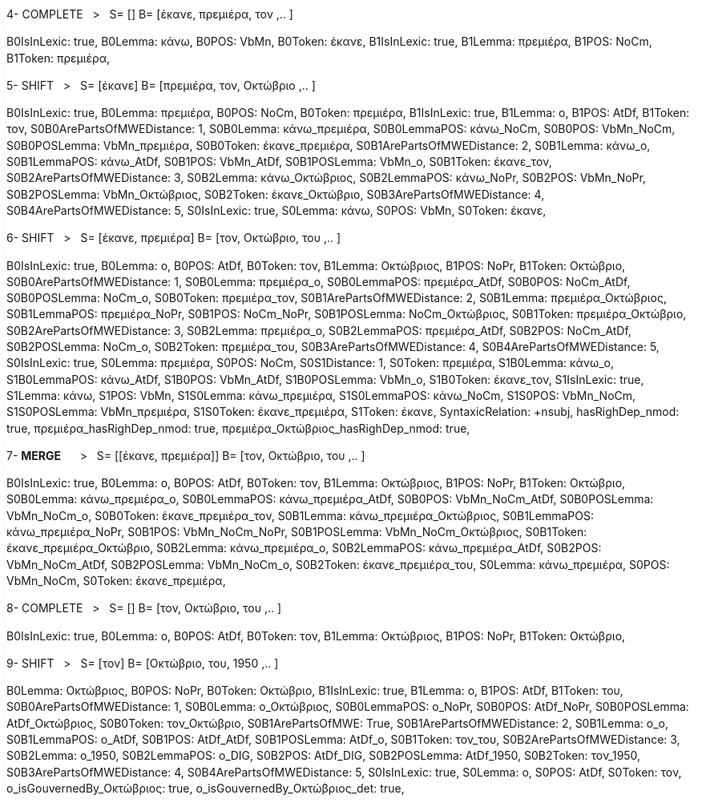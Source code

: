 4- COMPLETE&nbsp;&nbsp;&nbsp;>&nbsp;&nbsp;&nbsp;S= []   B= [έκανε, πρεμιέρα, τον ,.. ]

B0IsInLexic: true, B0Lemma: κάνω, B0POS: VbMn, B0Token: έκανε, B1IsInLexic: true, B1Lemma: πρεμιέρα, B1POS: NoCm, B1Token: πρεμιέρα, 

5- SHIFT&nbsp;&nbsp;&nbsp;>&nbsp;&nbsp;&nbsp;S= [έκανε]   B= [πρεμιέρα, τον, Οκτώβριο ,.. ]

B0IsInLexic: true, B0Lemma: πρεμιέρα, B0POS: NoCm, B0Token: πρεμιέρα, B1IsInLexic: true, B1Lemma: ο, B1POS: AtDf, B1Token: τον, S0B0ArePartsOfMWEDistance: 1, S0B0Lemma: κάνω_πρεμιέρα, S0B0LemmaPOS: κάνω_NoCm, S0B0POS: VbMn_NoCm, S0B0POSLemma: VbMn_πρεμιέρα, S0B0Token: έκανε_πρεμιέρα, S0B1ArePartsOfMWEDistance: 2, S0B1Lemma: κάνω_ο, S0B1LemmaPOS: κάνω_AtDf, S0B1POS: VbMn_AtDf, S0B1POSLemma: VbMn_ο, S0B1Token: έκανε_τον, S0B2ArePartsOfMWEDistance: 3, S0B2Lemma: κάνω_Οκτώβριος, S0B2LemmaPOS: κάνω_NoPr, S0B2POS: VbMn_NoPr, S0B2POSLemma: VbMn_Οκτώβριος, S0B2Token: έκανε_Οκτώβριο, S0B3ArePartsOfMWEDistance: 4, S0B4ArePartsOfMWEDistance: 5, S0IsInLexic: true, S0Lemma: κάνω, S0POS: VbMn, S0Token: έκανε, 

6- SHIFT&nbsp;&nbsp;&nbsp;>&nbsp;&nbsp;&nbsp;S= [έκανε, πρεμιέρα]   B= [τον, Οκτώβριο, του ,.. ]

B0IsInLexic: true, B0Lemma: ο, B0POS: AtDf, B0Token: τον, B1Lemma: Οκτώβριος, B1POS: NoPr, B1Token: Οκτώβριο, S0B0ArePartsOfMWEDistance: 1, S0B0Lemma: πρεμιέρα_ο, S0B0LemmaPOS: πρεμιέρα_AtDf, S0B0POS: NoCm_AtDf, S0B0POSLemma: NoCm_ο, S0B0Token: πρεμιέρα_τον, S0B1ArePartsOfMWEDistance: 2, S0B1Lemma: πρεμιέρα_Οκτώβριος, S0B1LemmaPOS: πρεμιέρα_NoPr, S0B1POS: NoCm_NoPr, S0B1POSLemma: NoCm_Οκτώβριος, S0B1Token: πρεμιέρα_Οκτώβριο, S0B2ArePartsOfMWEDistance: 3, S0B2Lemma: πρεμιέρα_ο, S0B2LemmaPOS: πρεμιέρα_AtDf, S0B2POS: NoCm_AtDf, S0B2POSLemma: NoCm_ο, S0B2Token: πρεμιέρα_του, S0B3ArePartsOfMWEDistance: 4, S0B4ArePartsOfMWEDistance: 5, S0IsInLexic: true, S0Lemma: πρεμιέρα, S0POS: NoCm, S0S1Distance: 1, S0Token: πρεμιέρα, S1B0Lemma: κάνω_ο, S1B0LemmaPOS: κάνω_AtDf, S1B0POS: VbMn_AtDf, S1B0POSLemma: VbMn_ο, S1B0Token: έκανε_τον, S1IsInLexic: true, S1Lemma: κάνω, S1POS: VbMn, S1S0Lemma: κάνω_πρεμιέρα, S1S0LemmaPOS: κάνω_NoCm, S1S0POS: VbMn_NoCm, S1S0POSLemma: VbMn_πρεμιέρα, S1S0Token: έκανε_πρεμιέρα, S1Token: έκανε, SyntaxicRelation: +nsubj, hasRighDep_nmod: true, πρεμιέρα_hasRighDep_nmod: true, πρεμιέρα_Οκτώβριος_hasRighDep_nmod: true, 

7- **MERGE**&nbsp;&nbsp;&nbsp;&nbsp;&nbsp;&nbsp;>&nbsp;&nbsp;&nbsp;S= [[έκανε, πρεμιέρα]]   B= [τον, Οκτώβριο, του ,.. ]

B0IsInLexic: true, B0Lemma: ο, B0POS: AtDf, B0Token: τον, B1Lemma: Οκτώβριος, B1POS: NoPr, B1Token: Οκτώβριο, S0B0Lemma: κάνω_πρεμιέρα_ο, S0B0LemmaPOS: κάνω_πρεμιέρα_AtDf, S0B0POS: VbMn_NoCm_AtDf, S0B0POSLemma: VbMn_NoCm_ο, S0B0Token: έκανε_πρεμιέρα_τον, S0B1Lemma: κάνω_πρεμιέρα_Οκτώβριος, S0B1LemmaPOS: κάνω_πρεμιέρα_NoPr, S0B1POS: VbMn_NoCm_NoPr, S0B1POSLemma: VbMn_NoCm_Οκτώβριος, S0B1Token: έκανε_πρεμιέρα_Οκτώβριο, S0B2Lemma: κάνω_πρεμιέρα_ο, S0B2LemmaPOS: κάνω_πρεμιέρα_AtDf, S0B2POS: VbMn_NoCm_AtDf, S0B2POSLemma: VbMn_NoCm_ο, S0B2Token: έκανε_πρεμιέρα_του, S0Lemma: κάνω_πρεμιέρα, S0POS: VbMn_NoCm, S0Token: έκανε_πρεμιέρα, 

8- COMPLETE&nbsp;&nbsp;&nbsp;>&nbsp;&nbsp;&nbsp;S= []   B= [τον, Οκτώβριο, του ,.. ]

B0IsInLexic: true, B0Lemma: ο, B0POS: AtDf, B0Token: τον, B1Lemma: Οκτώβριος, B1POS: NoPr, B1Token: Οκτώβριο, 

9- SHIFT&nbsp;&nbsp;&nbsp;>&nbsp;&nbsp;&nbsp;S= [τον]   B= [Οκτώβριο, του, 1950 ,.. ]

B0Lemma: Οκτώβριος, B0POS: NoPr, B0Token: Οκτώβριο, B1IsInLexic: true, B1Lemma: ο, B1POS: AtDf, B1Token: του, S0B0ArePartsOfMWEDistance: 1, S0B0Lemma: ο_Οκτώβριος, S0B0LemmaPOS: ο_NoPr, S0B0POS: AtDf_NoPr, S0B0POSLemma: AtDf_Οκτώβριος, S0B0Token: τον_Οκτώβριο, S0B1ArePartsOfMWE: True, S0B1ArePartsOfMWEDistance: 2, S0B1Lemma: ο_ο, S0B1LemmaPOS: ο_AtDf, S0B1POS: AtDf_AtDf, S0B1POSLemma: AtDf_ο, S0B1Token: τον_του, S0B2ArePartsOfMWEDistance: 3, S0B2Lemma: ο_1950, S0B2LemmaPOS: ο_DIG, S0B2POS: AtDf_DIG, S0B2POSLemma: AtDf_1950, S0B2Token: τον_1950, S0B3ArePartsOfMWEDistance: 4, S0B4ArePartsOfMWEDistance: 5, S0IsInLexic: true, S0Lemma: ο, S0POS: AtDf, S0Token: τον, ο_isGouvernedBy_Οκτώβριος: true, ο_isGouvernedBy_Οκτώβριος_det: true, 
